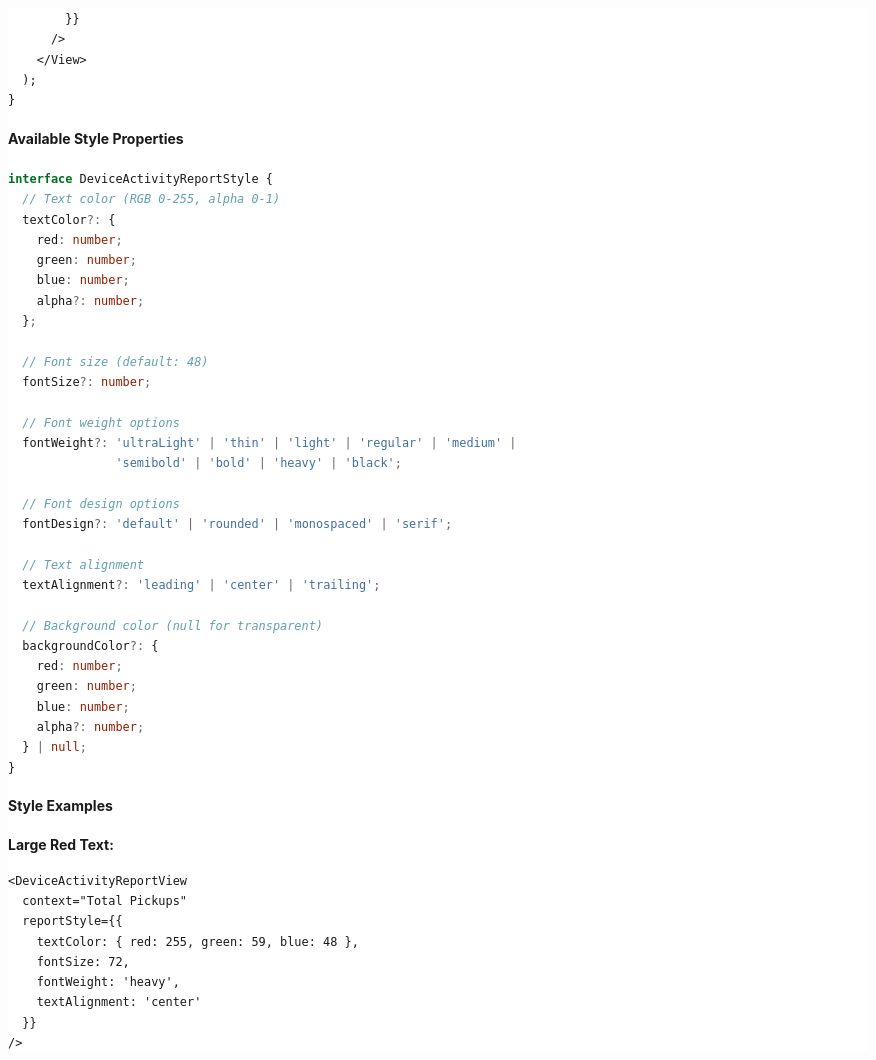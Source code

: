 ```tsx
        }}
      />
    </View>
  );
}
```

#### Available Style Properties

```typescript
interface DeviceActivityReportStyle {
  // Text color (RGB 0-255, alpha 0-1)
  textColor?: {
    red: number;
    green: number;
    blue: number;
    alpha?: number;
  };
  
  // Font size (default: 48)
  fontSize?: number;
  
  // Font weight options
  fontWeight?: 'ultraLight' | 'thin' | 'light' | 'regular' | 'medium' | 
               'semibold' | 'bold' | 'heavy' | 'black';
  
  // Font design options
  fontDesign?: 'default' | 'rounded' | 'monospaced' | 'serif';
  
  // Text alignment
  textAlignment?: 'leading' | 'center' | 'trailing';
  
  // Background color (null for transparent)
  backgroundColor?: {
    red: number;
    green: number;
    blue: number;
    alpha?: number;
  } | null;
}
```

#### Style Examples

**Large Red Text:**
```tsx
<DeviceActivityReportView
  context="Total Pickups"
  reportStyle={{
    textColor: { red: 255, green: 59, blue: 48 },
    fontSize: 72,
    fontWeight: 'heavy',
    textAlignment: 'center'
  }}
/>
```
